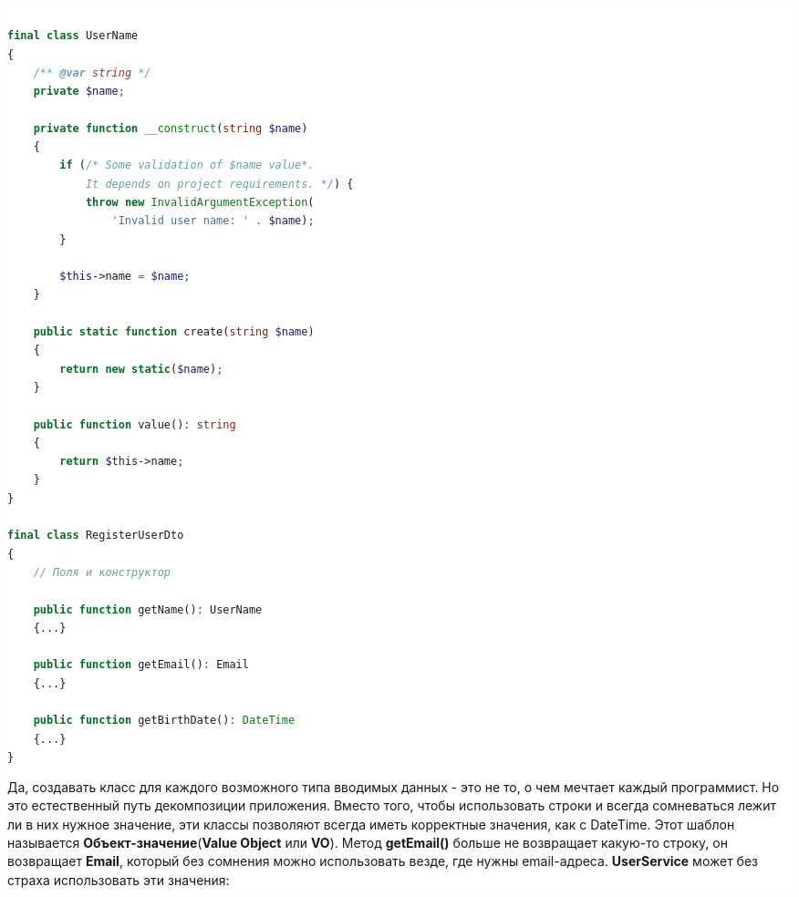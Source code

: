 ```php

final class UserName
{
    /** @var string */
    private $name;
    
    private function __construct(string $name)
    {
        if (/* Some validation of $name value*. 
            It depends on project requirements. */) {
            throw new InvalidArgumentException(
                'Invalid user name: ' . $name);
        }
        
        $this->name = $name;
    }
    
    public static function create(string $name)
    {
        return new static($name);
    }
    
    public function value(): string
    {
        return $this->name;
    }
}

final class RegisterUserDto
{
    // Поля и конструктор
    
    public function getName(): UserName
    {...}
    
    public function getEmail(): Email
    {...}
        
    public function getBirthDate(): DateTime
    {...}
}
```
Да, создавать класс для каждого возможного типа вводимых данных - это не то, о чем мечтает каждый программист.
Но это естественный путь декомпозиции приложения.
Вместо того, чтобы использовать строки и всегда сомневаться лежит ли в них нужное значение, эти классы позволяют всегда иметь корректные значения, как с DateTime.
Этот шаблон называется **Объект-значение**(**Value Object** или **VO**).
Метод **getEmail()** больше не возвращает какую-то строку, он возвращает **Email**, который без сомнения можно использовать везде, где нужны email-адреса.
**UserService** может без страха использовать эти значения:
